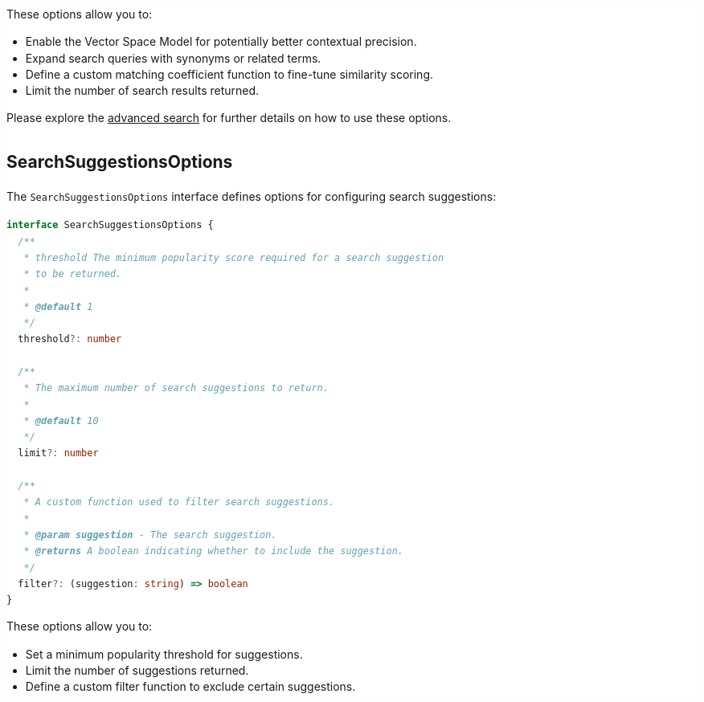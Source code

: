 These options allow you to:

- Enable the Vector Space Model for potentially better contextual precision.
- Expand search queries with synonyms or related terms.
- Define a custom matching coefficient function to fine-tune similarity scoring.
- Limit the number of search results returned.

Please explore the [advanced search](./advanced-search.html) for further details on how to use these options.

## SearchSuggestionsOptions

The `SearchSuggestionsOptions` interface defines options for configuring search suggestions:

```ts
interface SearchSuggestionsOptions {
  /**
   * threshold The minimum popularity score required for a search suggestion
   * to be returned.
   *
   * @default 1
   */
  threshold?: number

  /**
   * The maximum number of search suggestions to return.
   *
   * @default 10
   */
  limit?: number

  /**
   * A custom function used to filter search suggestions.
   *
   * @param suggestion - The search suggestion.
   * @returns A boolean indicating whether to include the suggestion.
   */
  filter?: (suggestion: string) => boolean
}
```

These options allow you to:

- Set a minimum popularity threshold for suggestions.
- Limit the number of suggestions returned.
- Define a custom filter function to exclude certain suggestions.
